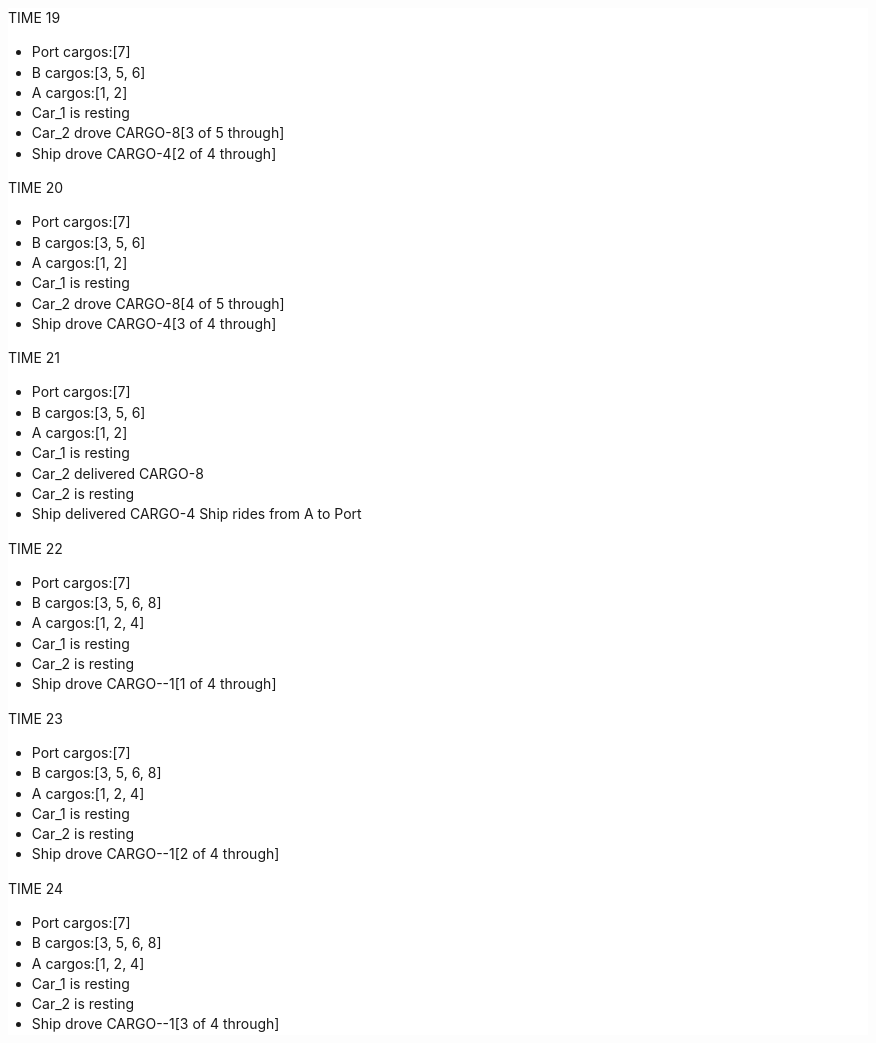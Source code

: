 TIME 19

- Port cargos:[7]
- B cargos:[3, 5, 6]
- A cargos:[1, 2]
- Car_1 is resting
- Car_2 drove  CARGO-8[3 of 5 through]
- Ship drove  CARGO-4[2 of 4 through]

TIME 20

- Port cargos:[7]
- B cargos:[3, 5, 6]
- A cargos:[1, 2]
- Car_1 is resting
- Car_2 drove  CARGO-8[4 of 5 through]
- Ship drove  CARGO-4[3 of 4 through]

TIME 21

- Port cargos:[7]
- B cargos:[3, 5, 6]
- A cargos:[1, 2]
- Car_1 is resting
- Car_2 delivered CARGO-8
- Car_2 is resting
- Ship delivered CARGO-4
Ship rides from A to Port

TIME 22

- Port cargos:[7]
- B cargos:[3, 5, 6, 8]
- A cargos:[1, 2, 4]
- Car_1 is resting
- Car_2 is resting
- Ship drove  CARGO--1[1 of 4 through]

TIME 23

- Port cargos:[7]
- B cargos:[3, 5, 6, 8]
- A cargos:[1, 2, 4]
- Car_1 is resting
- Car_2 is resting
- Ship drove  CARGO--1[2 of 4 through]

TIME 24

- Port cargos:[7]
- B cargos:[3, 5, 6, 8]
- A cargos:[1, 2, 4]
- Car_1 is resting
- Car_2 is resting
- Ship drove  CARGO--1[3 of 4 through]
